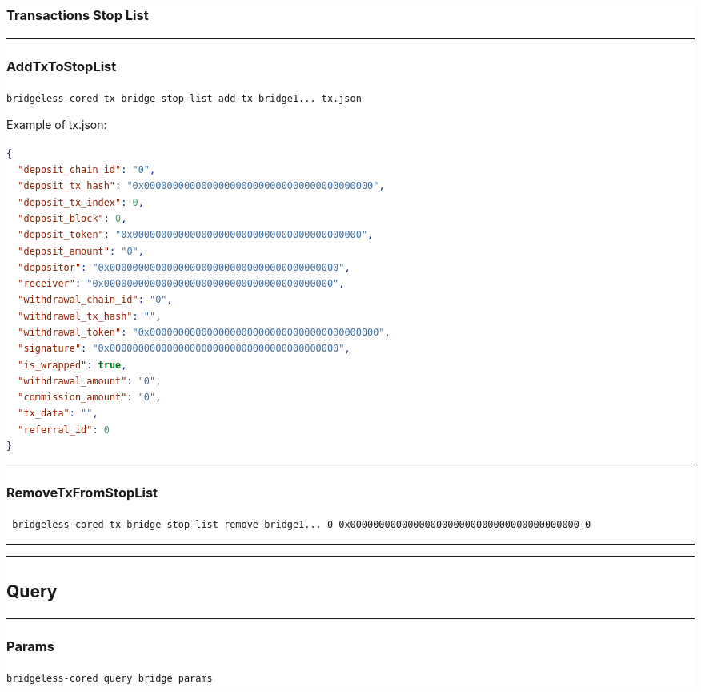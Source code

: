 ### Transactions Stop List

___

### AddTxToStopList

```
bridgeless-cored tx bridge stop-list add-tx bridge1... tx.json
```

Example of tx.json: 

```json
{
  "deposit_chain_id": "0",
  "deposit_tx_hash": "0x0000000000000000000000000000000000000000",
  "deposit_tx_index": 0,
  "deposit_block": 0,
  "deposit_token": "0x0000000000000000000000000000000000000000",
  "deposit_amount": "0",
  "depositor": "0x0000000000000000000000000000000000000000",
  "receiver": "0x0000000000000000000000000000000000000000",
  "withdrawal_chain_id": "0",
  "withdrawal_tx_hash": "",
  "withdrawal_token": "0x0000000000000000000000000000000000000000",
  "signature": "0x0000000000000000000000000000000000000000",
  "is_wrapped": true,
  "withdrawal_amount": "0",
  "commission_amount": "0",
  "tx_data": "",
  "referral_id": 0
}
```
___

### RemoveTxFromStopList

```
 bridgeless-cored tx bridge stop-list remove bridge1... 0 0x0000000000000000000000000000000000000000 0
```
___
___
## Query
___

### Params

```
bridgeless-cored query bridge params
```
